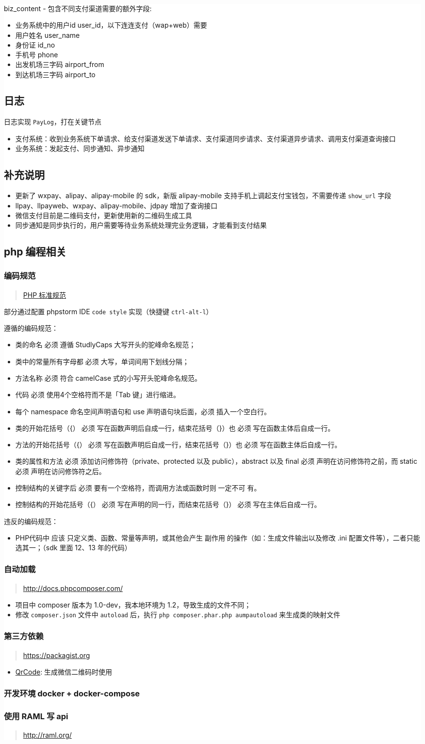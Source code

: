 biz_content - 包含不同支付渠道需要的额外字段:

- 业务系统中的用户id user_id，以下连连支付（wap+web）需要
- 用户姓名 user_name
- 身份证 id_no
- 手机号 phone
- 出发机场三字码 airport_from
- 到达机场三字码 airport_to

## 日志

日志实现 `PayLog`，打在关键节点

- 支付系统：收到业务系统下单请求、给支付渠道发送下单请求、支付渠道同步请求、支付渠道异步请求、调用支付渠道查询接口
- 业务系统：发起支付、同步通知、异步通知

## 补充说明

- 更新了 wxpay、alipay、alipay-mobile 的 sdk，新版 alipay-mobile 支持手机上调起支付宝钱包，不需要传递 `show_url` 字段
- llpay、llpayweb、wxpay、alipay-mobile、jdpay 增加了查询接口
- 微信支付目前是二维码支付，更新使用新的二维码生成工具
- 同步通知是同步执行的，用户需要等待业务系统处理完业务逻辑，才能看到支付结果

## php 编程相关

### 编码规范
> [PHP 标准规范](https://psr.phphub.org/)

部分通过配置 phpstorm IDE `code style` 实现（快捷键 `ctrl-alt-l`）

遵循的编码规范：

- 类的命名 必须 遵循 StudlyCaps 大写开头的驼峰命名规范；
- 类中的常量所有字母都 必须 大写，单词间用下划线分隔；
- 方法名称 必须 符合 camelCase 式的小写开头驼峰命名规范。

- 代码 必须 使用4个空格符而不是「Tab 键」进行缩进。
- 每个 namespace 命名空间声明语句和 use 声明语句块后面，必须 插入一个空白行。
- 类的开始花括号（{） 必须 写在函数声明后自成一行，结束花括号（}）也 必须 写在函数主体后自成一行。
- 方法的开始花括号（{） 必须 写在函数声明后自成一行，结束花括号（}）也 必须 写在函数主体后自成一行。
- 类的属性和方法 必须 添加访问修饰符（private、protected 以及 public），abstract 以及 final 必须 声明在访问修饰符之前，而 static 必须 声明在访问修饰符之后。
- 控制结构的关键字后 必须 要有一个空格符，而调用方法或函数时则 一定不可 有。
- 控制结构的开始花括号（{） 必须 写在声明的同一行，而结束花括号（}） 必须 写在主体后自成一行。

违反的编码规范：

- PHP代码中 应该 只定义类、函数、常量等声明，或其他会产生 副作用 的操作（如：生成文件输出以及修改 .ini 配置文件等），二者只能选其一；（sdk 里面 12、13 年的代码）

### 自动加载
> http://docs.phpcomposer.com/

- 项目中 composer 版本为 1.0-dev，我本地环境为 1.2，导致生成的文件不同；
- 修改 `composer.json` 文件中 `autoload` 后，执行 `php composer.phar.php aumpautoload` 来生成类的映射文件

### 第三方依赖
> https://packagist.org

- [QrCode](https://github.com/endroid/QrCode): 生成微信二维码时使用

### 开发环境 docker + docker-compose

### 使用 RAML 写 api
> http://raml.org/
